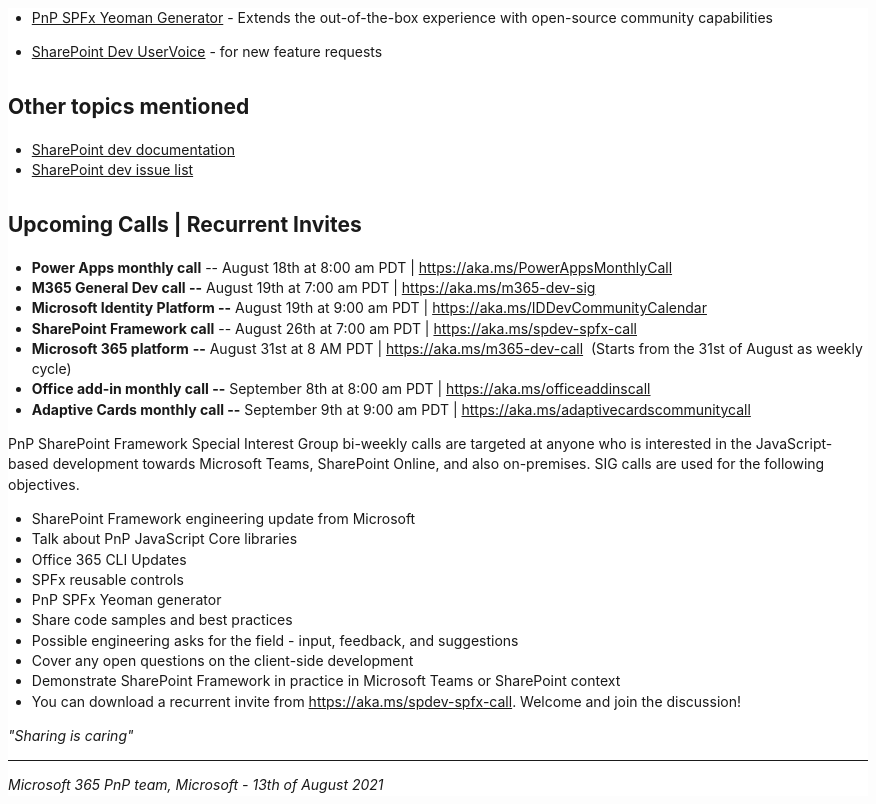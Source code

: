 -   [PnP SPFx Yeoman Generator](https://github.com/pnp/generator-spfx) -
    Extends the out-of-the-box experience with open-source community
    capabilities

-   [SharePoint Dev UserVoice](http://aka.ms/spdev-uservoice) - for new
    feature requests

## Other topics mentioned

-   [SharePoint dev
    documentation](https://docs.microsoft.com/sharepoint/dev/)
-   [SharePoint dev issue
    list](https://github.com/SharePoint/sp-dev-docs/issues)


## Upcoming Calls | Recurrent Invites

-   **Power Apps monthly call** -- August 18th at 8:00 am PDT
    | <https://aka.ms/PowerAppsMonthlyCall>
-   **M365 General Dev call --** August 19th at 7:00 am PDT
    | <https://aka.ms/m365-dev-sig>
-   **Microsoft Identity Platform --** August 19th at 9:00 am PDT
    | <https://aka.ms/IDDevCommunityCalendar>
-   **SharePoint Framework call** -- August 26th at 7:00 am PDT
    | <https://aka.ms/spdev-spfx-call>
-   **Microsoft 365 platform** **--** August 31st at 8 AM
    PDT | <https://aka.ms/m365-dev-call>  (Starts from the 31st of
    August as weekly cycle)
-   **Office add-in monthly call --** September 8th at 8:00 am PDT |
    <https://aka.ms/officeaddinscall>
-   **Adaptive Cards monthly call --** September 9th at 9:00 am PDT
| <https://aka.ms/adaptivecardscommunitycall>

PnP SharePoint Framework Special Interest Group bi-weekly calls are
targeted at anyone who is interested in the JavaScript-based development
towards Microsoft Teams, SharePoint Online, and also on-premises. SIG
calls are used for the following objectives.

-   SharePoint Framework engineering update from Microsoft
-   Talk about PnP JavaScript Core libraries
-   Office 365 CLI Updates
-   SPFx reusable controls
-   PnP SPFx Yeoman generator
-   Share code samples and best practices
-   Possible engineering asks for the field - input, feedback, and
    suggestions
-   Cover any open questions on the client-side development
-   Demonstrate SharePoint Framework in practice in Microsoft Teams or
    SharePoint context
-   You can download a recurrent invite
    from <https://aka.ms/spdev-spfx-call>. Welcome and join the
    discussion!

*"Sharing is caring"*

------------------------------------------------------------------------

*Microsoft 365 PnP team, Microsoft - 13th of August 2021*
